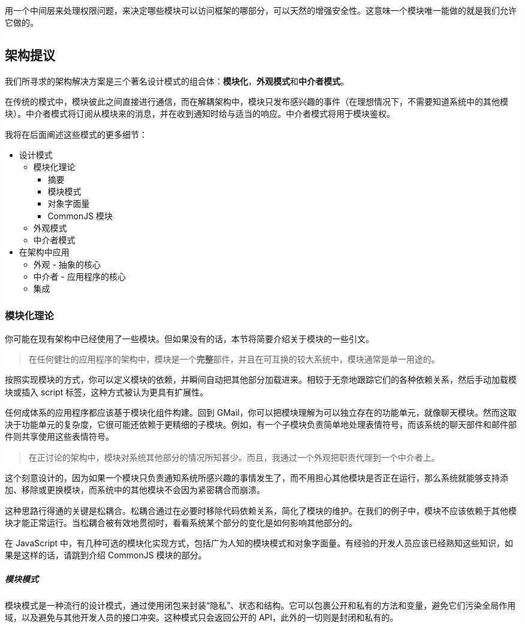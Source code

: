 用一个中间层来处理权限问题，来决定哪些模块可以访问框架的哪部分，可以天然的增强安全性。这意味一个模块唯一能做的就是我们允许它做的。


## 架构提议

我们所寻求的架构解决方案是三个著名设计模式的组合体：**模块化**，**外观模式**和**中介者模式**。


在传统的模式中，模块彼此之间直接进行通信，而在解耦架构中，模块只发布感兴趣的事件（在理想情况下，不需要知道系统中的其他模块）。中介者模式将订阅从模块来的消息，并在收到通知时给与适当的响应。中介者模式将用于模块鉴权。


我将在后面阐述这些模式的更多细节：



* 设计模式
    * 模块化理论
        * 摘要
        * 模块模式
        * 对象字面量
        * CommonJS 模块
    * 外观模式
    * 中介者模式
* 在架构中应用
    * 外观 - 抽象的核心
    * 中介者 - 应用程序的核心
    * 集成


### 模块化理论

你可能在现有架构中已经使用了一些模块。但如果没有的话，本节将简要介绍关于模块的一些引文。


> 在任何健壮的应用程序的架构中，模块是一个**完整**部件，并且在可互换的较大系统中，模块通常是单一用途的。


按照实现模块的方式，你可以定义模块的依赖，并瞬间自动把其他部分加载进来。相较于无奈地跟踪它们的各种依赖关系，然后手动加载模块或插入 script 标签，这种方式被认为更具有扩展性。


任何成体系的应用程序都应该基于模块化组件构建。回到 GMail，你可以把模块理解为可以独立存在的功能单元，就像聊天模块。然而这取决于功能单元的复杂度，它很可能还依赖于更精细的子模块。例如，有一个子模块负责简单地处理表情符号，而该系统的聊天部件和邮件部件则共享使用这些表情符号。


> 在正讨论的架构中，模块对系统其他部分的情况所知甚少。而且，我通过一个外观把职责代理到一个中介者上。


这个刻意设计的，因为如果一个模块只负责通知系统所感兴趣的事情发生了，而不用担心其他模块是否正在运行，那么系统就能够支持添加、移除或更换模块，而系统中的其他模块不会因为紧密耦合而崩溃。


这种思路行得通的关键是松耦合。松耦合通过在必要时移除代码依赖关系，简化了模块的维护。在我们的例子中，模块不应该依赖于其他模块才能正常运行。当松耦合被有效地贯彻时，看看系统某个部分的变化是如何影响其他部分的。


在 JavaScript 中，有几种可选的模块化实现方式，包括广为人知的模块模式和对象字面量。有经验的开发人员应该已经熟知这些知识，如果是这样的话，请跳到介绍 CommonJS 模块的部分。


##### 模块模式

模块模式是一种流行的设计模式，通过使用闭包来封装“隐私”、状态和结构。它可以包裹公开和私有的方法和变量，避免它们污染全局作用域，以及避免与其他开发人员的接口冲突。这种模式只会返回公开的 API，此外的一切则是封闭和私有的。
